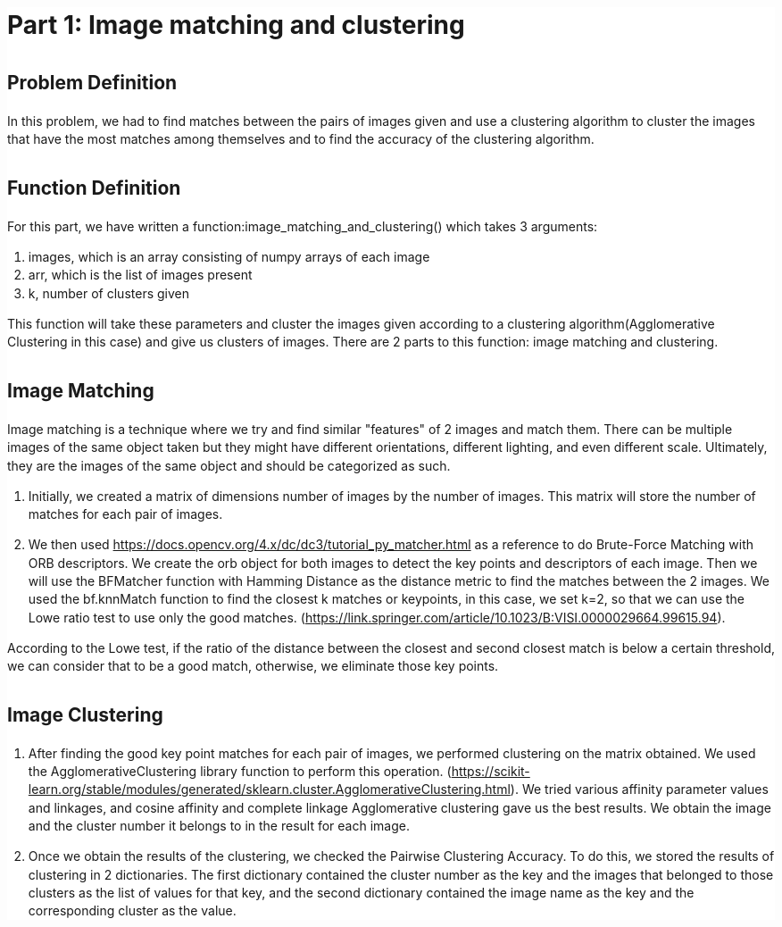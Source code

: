 # Part 1: Image matching and clustering


## Problem Definition
In this problem, we had to find matches between the pairs of images given and use a clustering algorithm to cluster the images that have the most matches among themselves and to find the accuracy of the clustering algorithm. 

## Function Definition
For this part, we have written a function:image_matching_and_clustering() which takes 3 arguments: 

1. images, which is an array consisting of numpy arrays of each image
2. arr, which is the list of images present
3. k, number of clusters given 

This function will take these parameters and cluster the images given according to a clustering algorithm(Agglomerative Clustering in this case) and give us clusters of images.
There are 2 parts to this function: image matching and clustering. 

## Image Matching
Image matching is a technique where we try and find similar "features" of 2 images and match them.
There can be multiple images of the same object taken but they might have different orientations, different lighting, and even different scale.  Ultimately, they are the images of the same object and should be categorized as such.

1. Initially, we created a matrix of dimensions number of images by the number of images. This matrix will store the number of matches for each pair of images. 
   
2. We then used https://docs.opencv.org/4.x/dc/dc3/tutorial_py_matcher.html as a reference to do Brute-Force Matching with ORB descriptors. We create the orb object for both images to detect the key points and descriptors of each image. Then we will use the BFMatcher function with Hamming Distance as the distance metric to find the matches between the 2 images. We used the bf.knnMatch function to find the closest k matches or keypoints, in this case, we set k=2, so that we can use the Lowe ratio test to use only the good matches. (https://link.springer.com/article/10.1023/B:VISI.0000029664.99615.94).

According to the Lowe test, if the ratio of the distance between the closest and second closest match is below a certain threshold, we can consider that to be a good match, otherwise, we eliminate those key points.

## Image Clustering

1. After finding the good key point matches for each pair of images, we performed clustering on the matrix obtained. We used the AgglomerativeClustering library function to perform this operation. (https://scikit-learn.org/stable/modules/generated/sklearn.cluster.AgglomerativeClustering.html). We tried various affinity parameter values and linkages, and cosine affinity and complete linkage Agglomerative clustering gave us the best results. We obtain the image and the cluster number it belongs to in the result for each image. 
   
2. Once we obtain the results of the clustering, we checked the Pairwise Clustering Accuracy. To do this, we stored the results of clustering in 2 dictionaries. The first dictionary contained the cluster number as the key and the images that belonged to those clusters as the list of values for that key, and the second dictionary contained the image name as the key and the corresponding cluster as the value. 
   